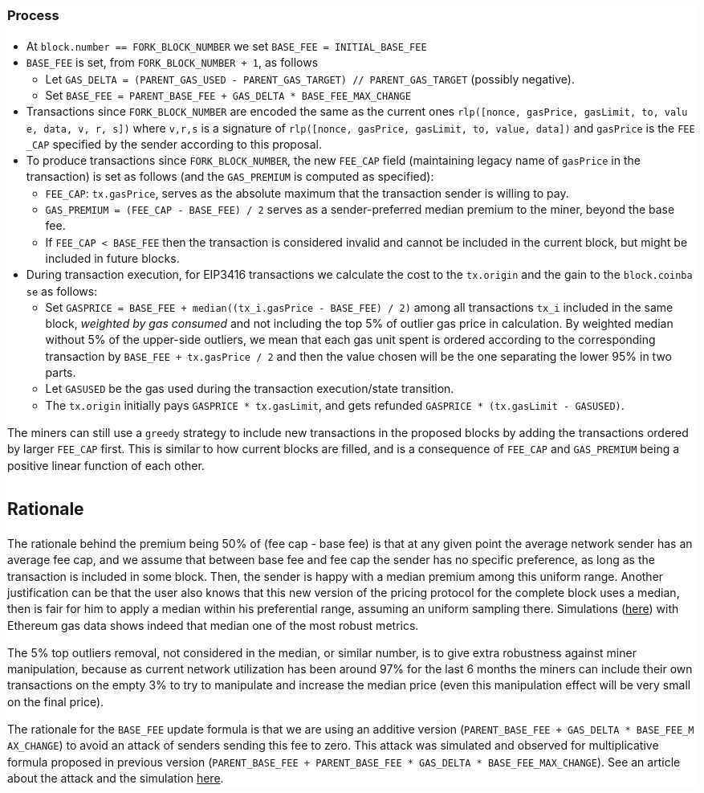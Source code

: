 ### Process

* At `block.number == FORK_BLOCK_NUMBER` we set `BASE_FEE = INITIAL_BASE_FEE`
* `BASE_FEE` is set, from `FORK_BLOCK_NUMBER + 1`, as follows
  * Let `GAS_DELTA = (PARENT_GAS_USED - PARENT_GAS_TARGET) // PARENT_GAS_TARGET` (possibly negative).
  * Set `BASE_FEE = PARENT_BASE_FEE + GAS_DELTA * BASE_FEE_MAX_CHANGE`
* Transactions since `FORK_BLOCK_NUMBER` are encoded the same as the current ones `rlp([nonce, gasPrice, gasLimit, to, value, data, v, r, s])` where `v,r,s` is a signature of `rlp([nonce, gasPrice, gasLimit, to, value, data])` and `gasPrice` is the `FEE_CAP` specified by the sender according to this proposal.
* To produce transactions since `FORK_BLOCK_NUMBER`, the new `FEE_CAP` field (maintaining legacy name of `gasPrice` in the transaction) is set as follows (and the `GAS_PREMIUM` is computed as specified):
  * `FEE_CAP`: `tx.gasPrice`, serves as the absolute maximum that the transaction sender is willing to pay.
  * `GAS_PREMIUM = (FEE_CAP - BASE_FEE) / 2` serves as a sender-preferred median premium to the miner, beyond the base fee.
  * If `FEE_CAP < BASE_FEE` then the transaction is considered invalid and cannot be included in the current block, but might be included in future blocks.
* During transaction execution, for EIP3416 transactions we calculate the cost to the `tx.origin` and the gain to the `block.coinbase` as follows:
  * Set `GASPRICE = BASE_FEE + median((tx_i.gasPrice - BASE_FEE) / 2)` among all transactions `tx_i` included in the same block, *weighted by gas consumed* and not including the top 5% of outlier gas price in calculation. By weighted median without 5% of the upper-side outliers, we mean that each gas unit spent is ordered according to the corresponding transaction by `BASE_FEE + tx.gasPrice / 2` and then the value chosen will be the one separating the lower 95% in two parts.
  * Let `GASUSED` be the gas used during the transaction execution/state transition.
  * The `tx.origin` initially pays `GASPRICE * tx.gasLimit`, and gets refunded `GASPRICE * (tx.gasLimit - GASUSED)`.

The miners can still use a `greedy` strategy to include new transactions in the proposed blocks by adding the transactions ordered by larger `FEE_CAP` first. This is similar to how current blocks are filled, and is a consequence of `FEE_CAP` and `GAS_PREMIUM` being a positive linear function of each other.

## Rationale 

The rationale behind the premium being 50% of (fee cap - base fee) is that at any given point the average network sender has an average fee cap, and we assume that between base fee and fee cap the sender has no specific preference, as long as the transaction is included in some block. Then, the sender is happy with a median premium among this uniform range. Another justification can be that the user also knows that this new version of the pricing protocol for the complete block uses a median, then is fair for him to apply a median within his preferential range, assuming an uniform sampling there. Simulations ([here](https://hackmd.io/c6kyRNMuTnKf_SlolmevRg#An-improvement-for-the-premium)) with Ethereum gas data shows indeed that median one of the most robust metrics.

The 5% top outliers removal, not considered in the median, or similar number, is to give extra robustness against miner manipulation, because as current network utilization has been around 97% for the last 6 months the miners can include their own transactions on the empty 3% to try to manipulate and increase the median price (even this manipulation effect will be very small on the final price).

The rationale for the `BASE_FEE` update formula is that we are using an additive version (`PARENT_BASE_FEE + GAS_DELTA * BASE_FEE_MAX_CHANGE`) to avoid an attack of senders sending this fee to zero. This attack was simulated and observed for multiplicative formula proposed in previous version (`PARENT_BASE_FEE + PARENT_BASE_FEE * GAS_DELTA * BASE_FEE_MAX_CHANGE`). See an article about the attack and the simulation [here](https://mtefagh.github.io/fee/).

